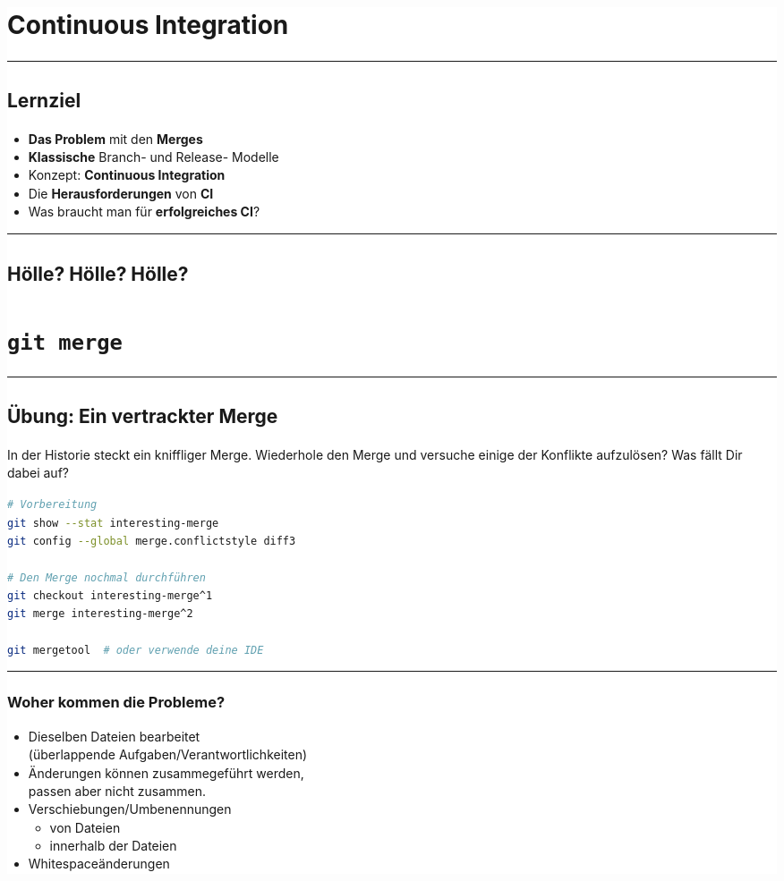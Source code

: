 # Continuous Integration

---

## Lernziel

 * **Das Problem** mit den **Merges**
 * **Klassische** Branch- und Release- Modelle
 * Konzept: **Continuous Integration**
 * Die **Herausforderungen** von **CI**
 * Was braucht man für **erfolgreiches CI**?


---



## Hölle? Hölle? Hölle?

# `git merge`


---

## Übung: Ein vertrackter Merge

In der Historie steckt ein kniffliger Merge.
Wiederhole den Merge und versuche einige der Konflikte aufzulösen?
Was fällt Dir dabei auf?

```bash
# Vorbereitung
git show --stat interesting-merge
git config --global merge.conflictstyle diff3

# Den Merge nochmal durchführen
git checkout interesting-merge^1
git merge interesting-merge^2

git mergetool  # oder verwende deine IDE
```


---

### Woher kommen die Probleme?

 * Dieselben Dateien bearbeitet\
   (überlappende Aufgaben/Verantwortlichkeiten)
 * Änderungen können zusammegeführt werden,\
   passen aber nicht zusammen.
 * Verschiebungen/Umbenennungen
   * von Dateien
   * innerhalb der Dateien
 * Whitespaceänderungen
